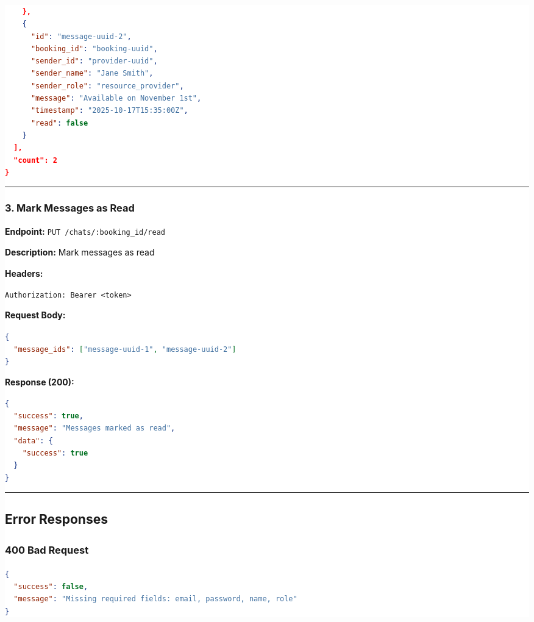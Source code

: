 ```json
    },
    {
      "id": "message-uuid-2",
      "booking_id": "booking-uuid",
      "sender_id": "provider-uuid",
      "sender_name": "Jane Smith",
      "sender_role": "resource_provider",
      "message": "Available on November 1st",
      "timestamp": "2025-10-17T15:35:00Z",
      "read": false
    }
  ],
  "count": 2
}
```

---

### 3. Mark Messages as Read

**Endpoint:** `PUT /chats/:booking_id/read`

**Description:** Mark messages as read

**Headers:**
```
Authorization: Bearer <token>
```

**Request Body:**
```json
{
  "message_ids": ["message-uuid-1", "message-uuid-2"]
}
```

**Response (200):**
```json
{
  "success": true,
  "message": "Messages marked as read",
  "data": {
    "success": true
  }
}
```

---

## Error Responses

### 400 Bad Request
```json
{
  "success": false,
  "message": "Missing required fields: email, password, name, role"
}
```
